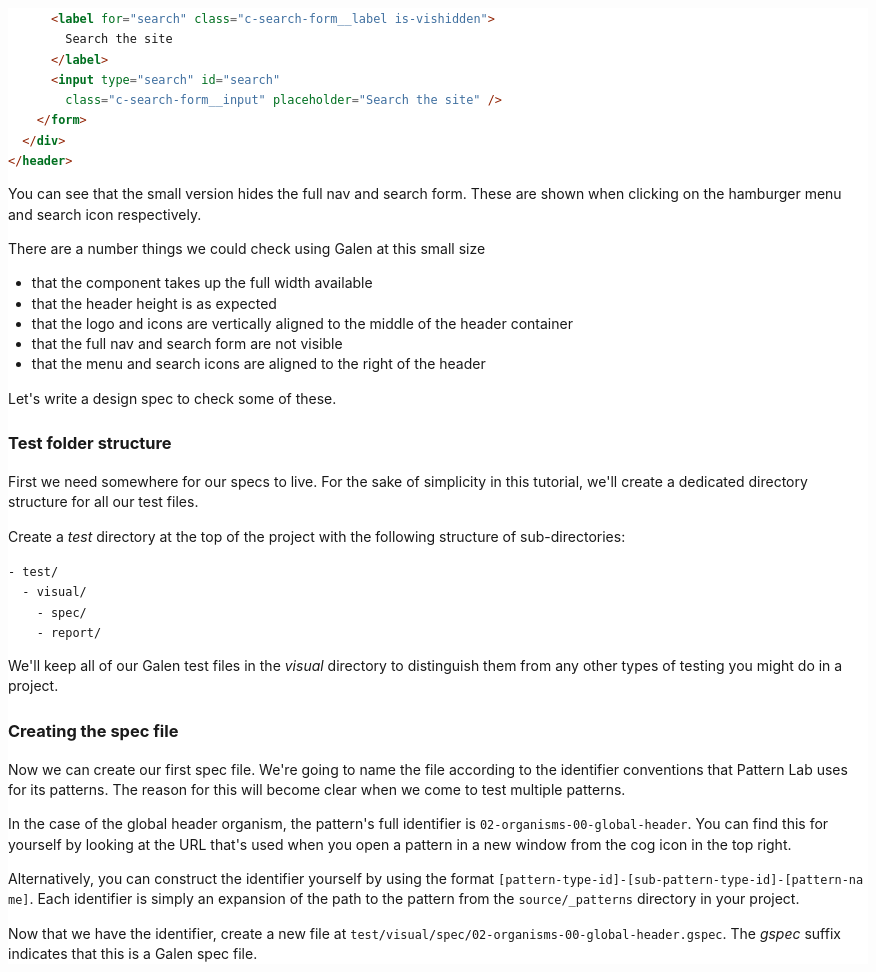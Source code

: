 ```html
      <label for="search" class="c-search-form__label is-vishidden">
        Search the site
      </label>
      <input type="search" id="search"
        class="c-search-form__input" placeholder="Search the site" />
    </form>
  </div>
</header>
```

You can see that the small version hides the full nav and search form. These are shown when clicking on the hamburger menu and search icon respectively.

There are a number things we could check using Galen at this small size

* that the component takes up the full width available
* that the header height is as expected
* that the logo and icons are vertically aligned to the middle of the header container
* that the full nav and search form are not visible
* that the menu and search icons are aligned to the right of the header

Let's write a design spec to check some of these.

### Test folder structure

First we need somewhere for our specs to live. For the sake of simplicity in this tutorial, we'll create a dedicated directory structure for all our test files.

Create a _test_ directory at the top of the project with the following structure of sub-directories:

```
- test/
  - visual/
    - spec/
    - report/
```

We'll keep all of our Galen test files in the _visual_ directory to distinguish them from any other types of testing you might do in a project.

### Creating the spec file

Now we can create our first spec file. We're going to name the file according to the identifier conventions that Pattern Lab uses for its patterns. The reason for this will become clear when we come to test multiple patterns.

In the case of the global header organism, the pattern's full identifier is `02-organisms-00-global-header`. You can find this for yourself by looking at the URL that's used when you open a pattern in a new window from the cog icon in the top right.

Alternatively, you can construct the identifier yourself by using the format `[pattern-type-id]-[sub-pattern-type-id]-[pattern-name]`. Each identifier is simply an expansion of the path to the pattern from the `source/_patterns` directory in your project.

Now that we have the identifier, create a new file at `test/visual/spec/02-organisms-00-global-header.gspec`. The _gspec_ suffix indicates that this is a Galen spec file.
